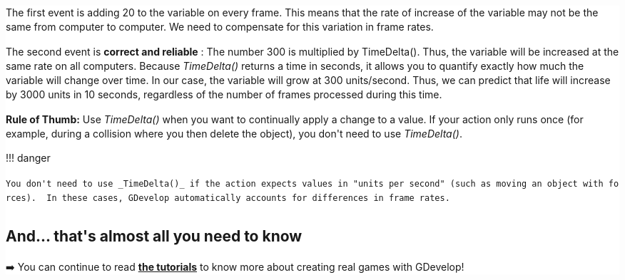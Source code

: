 The first event is adding 20 to the variable on every frame. This means that the rate of increase of the variable may not be the same from computer to computer.  We need to compensate for this variation in frame rates.

The second event is **correct and reliable** : The number 300 is multiplied by TimeDelta(). Thus, the variable will be increased at the same rate on all computers. Because _TimeDelta()_ returns a time in seconds, it allows you to quantify exactly how much the variable will change over time.  In our case, the variable will grow at 300 units/second. Thus, we can predict that life will increase by 3000 units in 10 seconds, regardless of the number of frames processed during this time.

**Rule of Thumb:**  Use _TimeDelta()_ when you want to continually apply a change to a value. If your action only runs once (for example, during a collision where you then delete the object), you don't need to use _TimeDelta()_.

!!! danger

    You don't need to use _TimeDelta()_ if the action expects values in "units per second" (such as moving an object with forces).  In these cases, GDevelop automatically accounts for differences in frame rates.

## And... that's almost all you need to know

➡️ You can continue to read **[the tutorials](/gdevelop5/tutorials)** to know more about creating real games with GDevelop!